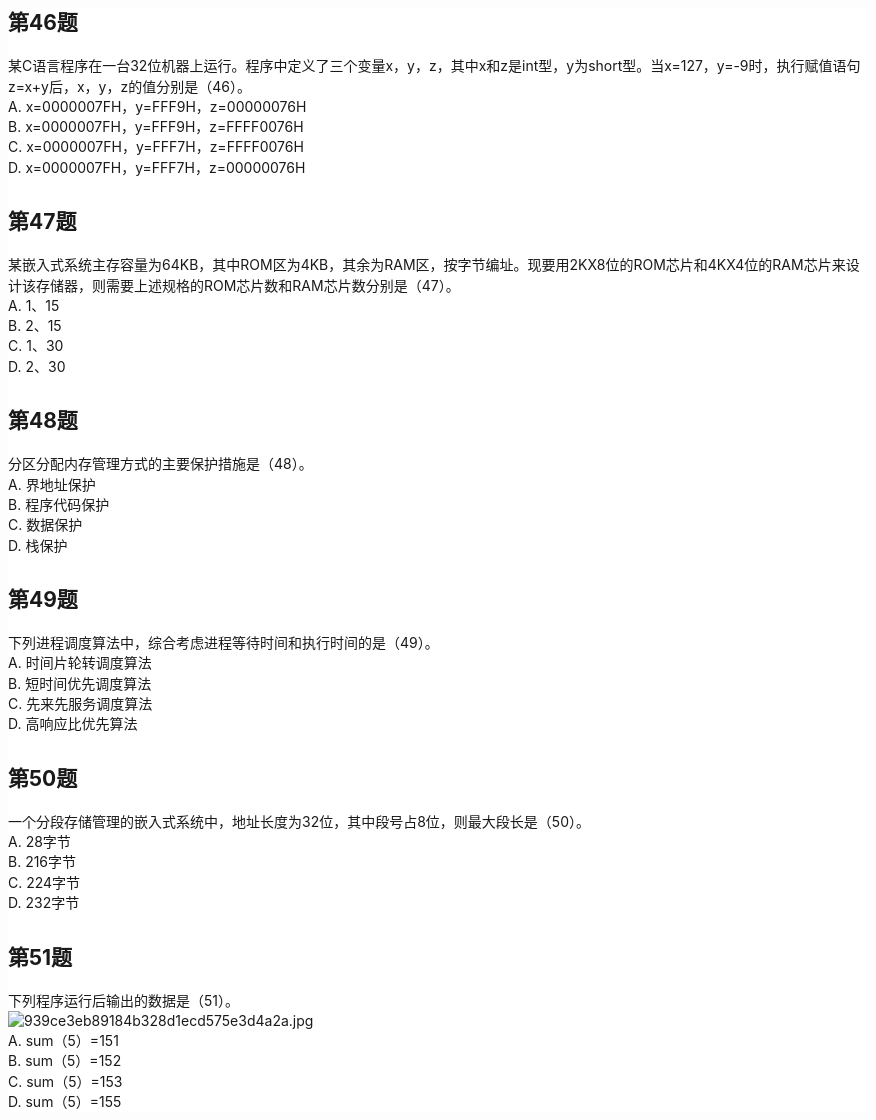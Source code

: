 
## 第46题 ##

某C语言程序在一台32位机器上运行。程序中定义了三个变量x，y，z，其中x和z是int型，y为short型。当x=127，y=-9时，执行赋值语句z=x+y后，x，y，z的值分别是（46）。  
A. x=0000007FH，y=FFF9H，z=00000076H  
B. x=0000007FH，y=FFF9H，z=FFFF0076H  
C. x=0000007FH，y=FFF7H，z=FFFF0076H  
D. x=0000007FH，y=FFF7H，z=00000076H  


## 第47题 ##

某嵌入式系统主存容量为64KB，其中ROM区为4KB，其余为RAM区，按字节编址。现要用2KX8位的ROM芯片和4KX4位的RAM芯片来设计该存储器，则需要上述规格的ROM芯片数和RAM芯片数分别是（47）。  
A. 1、15  
B. 2、15  
C. 1、30  
D. 2、30  


## 第48题 ##

分区分配内存管理方式的主要保护措施是（48）。  
A. 界地址保护  
B. 程序代码保护  
C. 数据保护  
D. 栈保护  


## 第49题 ##

下列进程调度算法中，综合考虑进程等待时间和执行时间的是（49）。  
A. 时间片轮转调度算法  
B. 短时间优先调度算法  
C. 先来先服务调度算法  
D. 高响应比优先算法  


## 第50题 ##

一个分段存储管理的嵌入式系统中，地址长度为32位，其中段号占8位，则最大段长是（50）。  
A. 28字节  
B. 216字节  
C. 224字节  
D. 232字节  


## 第51题 ##

下列程序运行后输出的数据是（51）。  
![939ce3eb89184b328d1ecd575e3d4a2a.jpg][]  
A. sum（5）=151  
B. sum（5）=152  
C. sum（5）=153  
D. sum（5）=155  


[a8f351ab91214e8a96de5ef592a76b3b.jpg]: https://www.xkxxkx.cn/file/exam/software/嵌入式系统设计师/综合知识/第24题/a8f351ab91214e8a96de5ef592a76b3b.jpg
[f9e44100e4524caa81995a9b67035254.jpg]: https://www.xkxxkx.cn/file/exam/software/嵌入式系统设计师/综合知识/第39题/f9e44100e4524caa81995a9b67035254.jpg
[feac5631f37145dcb888e505465dd545.jpg]: https://www.xkxxkx.cn/file/exam/software/嵌入式系统设计师/综合知识/第39题/feac5631f37145dcb888e505465dd545.jpg
[8c628f235a6c43ac949bc194a6501232.jpg]: https://www.xkxxkx.cn/file/exam/software/嵌入式系统设计师/综合知识/第40题/8c628f235a6c43ac949bc194a6501232.jpg
[939ce3eb89184b328d1ecd575e3d4a2a.jpg]: https://www.xkxxkx.cn/file/exam/software/嵌入式系统设计师/综合知识/第51题/939ce3eb89184b328d1ecd575e3d4a2a.jpg
[0e4fc64623a44fbf82ccd723ba6b145f.jpg]: https://www.xkxxkx.cn/file/exam/software/嵌入式系统设计师/综合知识/第52题/0e4fc64623a44fbf82ccd723ba6b145f.jpg
[ee80cc1f1ce14041890aee4f6b183dd6.jpg]: https://www.xkxxkx.cn/file/exam/software/嵌入式系统设计师/综合知识/第61题/ee80cc1f1ce14041890aee4f6b183dd6.jpg
[fe48f1cee33a4dd6bed67255ee88478a.jpg]: https://www.xkxxkx.cn/file/exam/software/嵌入式系统设计师/综合知识/第61题/fe48f1cee33a4dd6bed67255ee88478a.jpg
[1b4ab365bdcf4f66901d4eecfeacbafd.jpg]: https://www.xkxxkx.cn/file/exam/software/嵌入式系统设计师/综合知识/第65题/1b4ab365bdcf4f66901d4eecfeacbafd.jpg
[85e3e7548e5d4839b44bba5d71193597.jpg]: https://www.xkxxkx.cn/file/exam/software/嵌入式系统设计师/综合知识/第75题/85e3e7548e5d4839b44bba5d71193597.jpg